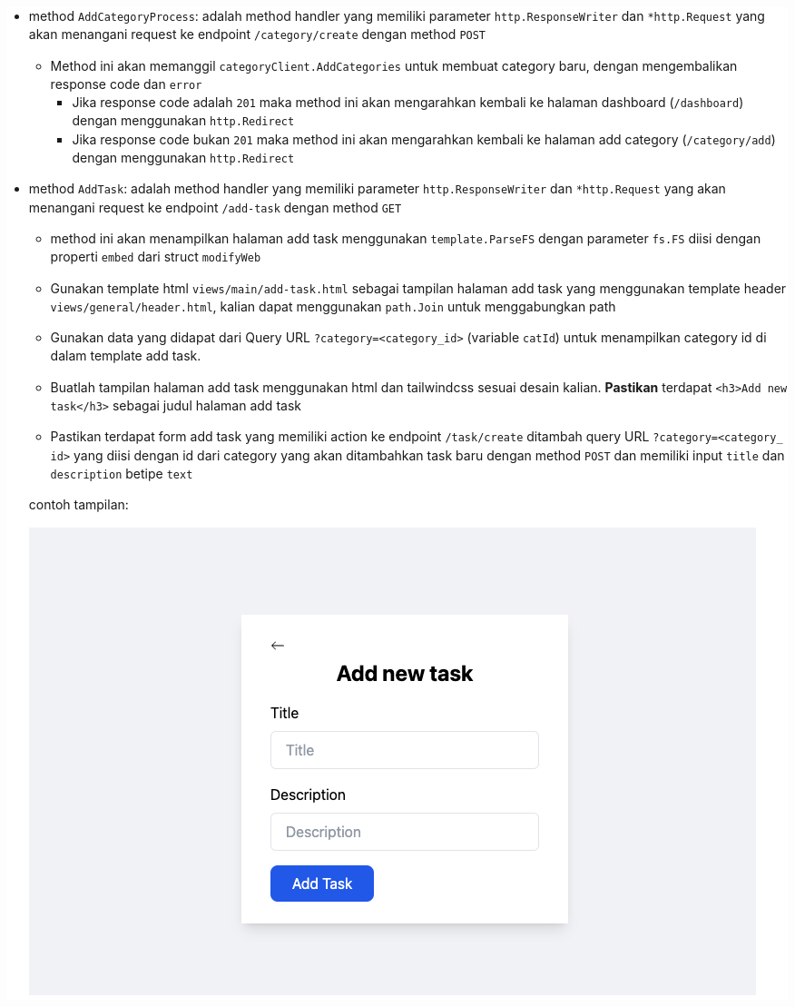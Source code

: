   - method `AddCategoryProcess`: adalah method handler yang memiliki parameter `http.ResponseWriter` dan `*http.Request` yang akan menangani request ke endpoint `/category/create` dengan method `POST`
    - Method ini akan memanggil `categoryClient.AddCategories` untuk membuat category baru, dengan mengembalikan response code dan `error`
      - Jika response code adalah `201` maka method ini akan mengarahkan kembali ke halaman dashboard (`/dashboard`) dengan menggunakan `http.Redirect`
      - Jika response code bukan `201` maka method ini akan mengarahkan kembali ke halaman add category (`/category/add`) dengan menggunakan `http.Redirect`

  - method `AddTask`: adalah method handler yang memiliki parameter `http.ResponseWriter` dan `*http.Request` yang akan menangani request ke endpoint `/add-task` dengan method `GET`
    - method ini akan menampilkan halaman add task menggunakan `template.ParseFS` dengan parameter `fs.FS` diisi dengan properti `embed` dari struct `modifyWeb`
    - Gunakan template html `views/main/add-task.html` sebagai tampilan halaman add task yang menggunakan template header `views/general/header.html`, kalian dapat menggunakan `path.Join` untuk menggabungkan path

    - Gunakan data yang didapat dari Query URL `?category=<category_id>` (variable `catId`) untuk menampilkan category id di dalam template add task.

    - Buatlah tampilan halaman add task menggunakan html dan tailwindcss sesuai desain kalian. **Pastikan** terdapat `<h3>Add new task</h3>` sebagai judul halaman add task
    - Pastikan terdapat form add task yang memiliki action ke endpoint `/task/create` ditambah query URL `?category=<category_id>` yang diisi dengan id dari category yang akan ditambahkan task baru dengan method `POST` dan memiliki input `title` dan `description` betipe `text`

    contoh tampilan:

    ![add-task-web](./assets/markdown/add-task-web.png)
